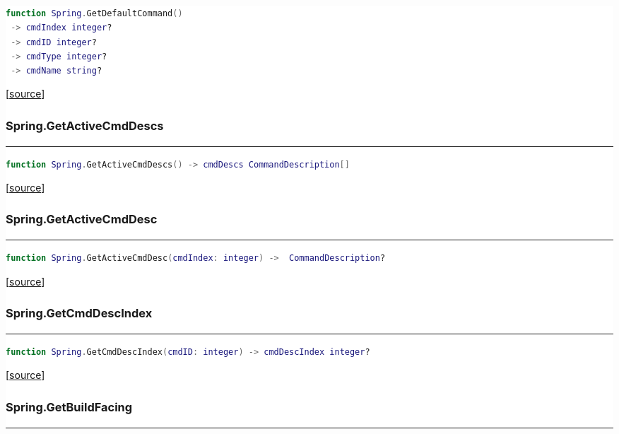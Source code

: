 ```lua
function Spring.GetDefaultCommand()
 -> cmdIndex integer?
 -> cmdID integer?
 -> cmdType integer?
 -> cmdName string?

```





[<a href="https://github.com/beyond-all-reason/RecoilEngine/blob/b4d0041e4c68c34dace9abf492f9193d28ef5d7e/rts/Lua/LuaUnsyncedRead.cpp#L3388-L3395" target="_blank">source</a>]








### Spring.GetActiveCmdDescs
---
```lua
function Spring.GetActiveCmdDescs() -> cmdDescs CommandDescription[]
```





[<a href="https://github.com/beyond-all-reason/RecoilEngine/blob/b4d0041e4c68c34dace9abf492f9193d28ef5d7e/rts/Lua/LuaUnsyncedRead.cpp#L3417-L3421" target="_blank">source</a>]








### Spring.GetActiveCmdDesc
---
```lua
function Spring.GetActiveCmdDesc(cmdIndex: integer) ->  CommandDescription?
```





[<a href="https://github.com/beyond-all-reason/RecoilEngine/blob/b4d0041e4c68c34dace9abf492f9193d28ef5d7e/rts/Lua/LuaUnsyncedRead.cpp#L3446-L3451" target="_blank">source</a>]








### Spring.GetCmdDescIndex
---
```lua
function Spring.GetCmdDescIndex(cmdID: integer) -> cmdDescIndex integer?
```





[<a href="https://github.com/beyond-all-reason/RecoilEngine/blob/b4d0041e4c68c34dace9abf492f9193d28ef5d7e/rts/Lua/LuaUnsyncedRead.cpp#L3470-L3475" target="_blank">source</a>]








### Spring.GetBuildFacing
---